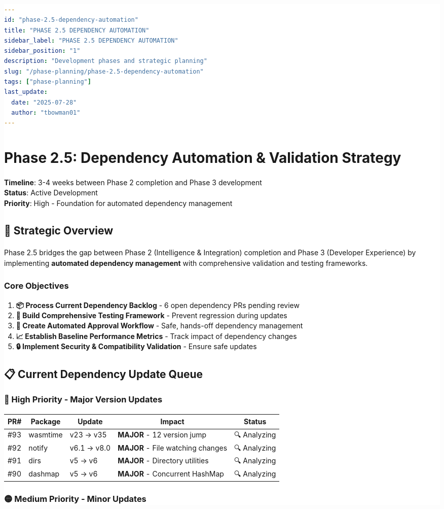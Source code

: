 ```yaml
---
id: "phase-2.5-dependency-automation"
title: "PHASE 2.5 DEPENDENCY AUTOMATION"
sidebar_label: "PHASE 2.5 DEPENDENCY AUTOMATION"
sidebar_position: "1"
description: "Development phases and strategic planning"
slug: "/phase-planning/phase-2.5-dependency-automation"
tags: ["phase-planning"]
last_update:
  date: "2025-07-28"
  author: "tbowman01"
---
```


# Phase 2.5: Dependency Automation & Validation Strategy

**Timeline**: 3-4 weeks between Phase 2 completion and Phase 3 development  
**Status**: Active Development  
**Priority**: High - Foundation for automated dependency management  

## 🎯 **Strategic Overview**

Phase 2.5 bridges the gap between Phase 2 (Intelligence & Integration) completion and Phase 3 (Developer Experience) by implementing **automated dependency management** with comprehensive validation and testing frameworks.

### **Core Objectives**

1. **📦 Process Current Dependency Backlog** - 6 open dependency PRs pending review
2. **🧪 Build Comprehensive Testing Framework** - Prevent regression during updates
3. **🤖 Create Automated Approval Workflow** - Safe, hands-off dependency management
4. **📈 Establish Baseline Performance Metrics** - Track impact of dependency changes
5. **🔒 Implement Security & Compatibility Validation** - Ensure safe updates

## 📋 **Current Dependency Update Queue**

### **🔴 High Priority - Major Version Updates**

| PR# | Package | Update | Impact | Status |
|-----|---------|--------|--------|--------|
| #93 | wasmtime | v23 → v35 | **MAJOR** - 12 version jump | 🔍 Analyzing |
| #92 | notify | v6.1 → v8.0 | **MAJOR** - File watching changes | 🔍 Analyzing |
| #91 | dirs | v5 → v6 | **MAJOR** - Directory utilities | 🔍 Analyzing |
| #90 | dashmap | v5 → v6 | **MAJOR** - Concurrent HashMap | 🔍 Analyzing |

### **🟡 Medium Priority - Minor Updates**
